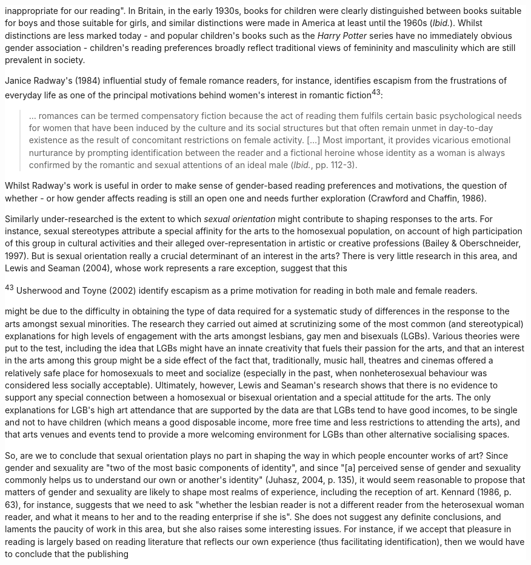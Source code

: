 inappropriate for our reading". In Britain, in the early 1930s, books for children were clearly distinguished between books suitable for boys and those suitable for girls, and similar distinctions were made in America at least until the 1960s (*Ibid.*). Whilst distinctions are less marked today - and popular children's books such as the *Harry Potter* series have no immediately obvious gender association - children's reading preferences broadly reflect traditional views of femininity and masculinity which are still prevalent in society.

Janice Radway's (1984) influential study of female romance readers, for instance, identifies escapism from the frustrations of everyday life as one of the principal motivations behind women's interest in romantic fiction<sup>43</sup>:

> … romances can be termed compensatory fiction because the act of reading them fulfils certain basic psychological needs for women that have been induced by the culture and its social structures but that often remain unmet in day-to-day existence as the result of concomitant restrictions on female activity. […] Most important, it provides vicarious emotional nurturance by prompting identification between the reader and a fictional heroine whose identity as a woman is always confirmed by the romantic and sexual attentions of an ideal male (*Ibid.*, pp. 112-3).

Whilst Radway's work is useful in order to make sense of gender-based reading preferences and motivations, the question of whether - or how gender affects reading is still an open one and needs further exploration (Crawford and Chaffin, 1986).

Similarly under-researched is the extent to which *sexual orientation* might contribute to shaping responses to the arts. For instance, sexual stereotypes attribute a special affinity for the arts to the homosexual population, on account of high participation of this group in cultural activities and their alleged over-representation in artistic or creative professions (Bailey & Oberschneider, 1997). But is sexual orientation really a crucial determinant of an interest in the arts? There is very little research in this area, and Lewis and Seaman (2004), whose work represents a rare exception, suggest that this

<sup>43</sup> Usherwood and Toyne (2002) identify escapism as a prime motivation for reading in both male and female readers.

might be due to the difficulty in obtaining the type of data required for a systematic study of differences in the response to the arts amongst sexual minorities. The research they carried out aimed at scrutinizing some of the most common (and stereotypical) explanations for high levels of engagement with the arts amongst lesbians, gay men and bisexuals (LGBs). Various theories were put to the test, including the idea that LGBs might have an innate creativity that fuels their passion for the arts, and that an interest in the arts among this group might be a side effect of the fact that, traditionally, music hall, theatres and cinemas offered a relatively safe place for homosexuals to meet and socialize (especially in the past, when nonheterosexual behaviour was considered less socially acceptable). Ultimately, however, Lewis and Seaman's research shows that there is no evidence to support any special connection between a homosexual or bisexual orientation and a special attitude for the arts. The only explanations for LGB's high art attendance that are supported by the data are that LGBs tend to have good incomes, to be single and not to have children (which means a good disposable income, more free time and less restrictions to attending the arts), and that arts venues and events tend to provide a more welcoming environment for LGBs than other alternative socialising spaces.

So, are we to conclude that sexual orientation plays no part in shaping the way in which people encounter works of art? Since gender and sexuality are "two of the most basic components of identity", and since "[a] perceived sense of gender and sexuality commonly helps us to understand our own or another's identity" (Juhasz, 2004, p. 135), it would seem reasonable to propose that matters of gender and sexuality are likely to shape most realms of experience, including the reception of art. Kennard (1986, p. 63), for instance, suggests that we need to ask "whether the lesbian reader is not a different reader from the heterosexual woman reader, and what it means to her and to the reading enterprise if she is". She does not suggest any definite conclusions, and laments the paucity of work in this area, but she also raises some interesting issues. For instance, if we accept that pleasure in reading is largely based on reading literature that reflects our own experience (thus facilitating identification), then we would have to conclude that the publishing
